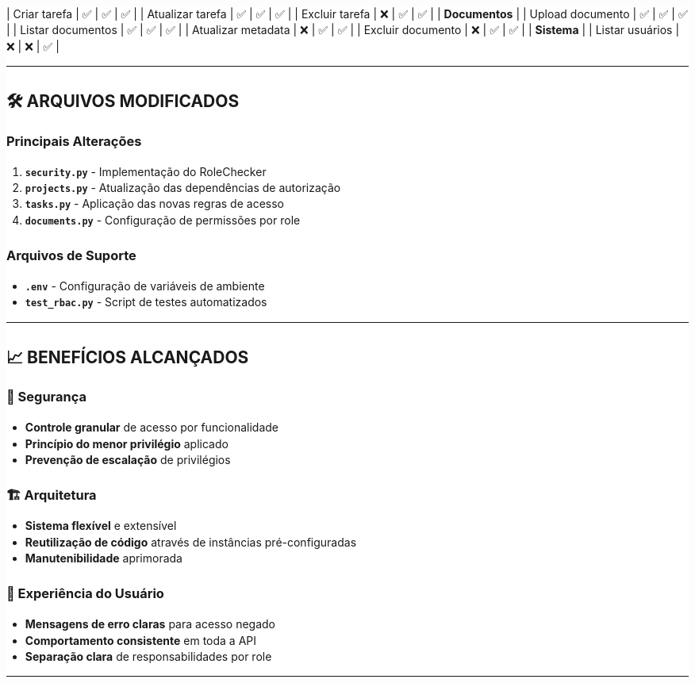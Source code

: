 | Criar tarefa | ✅ | ✅ | ✅ |
| Atualizar tarefa | ✅ | ✅ | ✅ |
| Excluir tarefa | ❌ | ✅ | ✅ |
| **Documentos** |
| Upload documento | ✅ | ✅ | ✅ |
| Listar documentos | ✅ | ✅ | ✅ |
| Atualizar metadata | ❌ | ✅ | ✅ |
| Excluir documento | ❌ | ✅ | ✅ |
| **Sistema** |
| Listar usuários | ❌ | ❌ | ✅ |

---

## 🛠️ ARQUIVOS MODIFICADOS

### Principais Alterações
1. **`security.py`** - Implementação do RoleChecker
2. **`projects.py`** - Atualização das dependências de autorização
3. **`tasks.py`** - Aplicação das novas regras de acesso
4. **`documents.py`** - Configuração de permissões por role

### Arquivos de Suporte
- **`.env`** - Configuração de variáveis de ambiente
- **`test_rbac.py`** - Script de testes automatizados

---

## 📈 BENEFÍCIOS ALCANÇADOS

### 🔐 Segurança
- **Controle granular** de acesso por funcionalidade
- **Princípio do menor privilégio** aplicado
- **Prevenção de escalação** de privilégios

### 🏗️ Arquitetura
- **Sistema flexível** e extensível
- **Reutilização de código** através de instâncias pré-configuradas
- **Manutenibilidade** aprimorada

### 👥 Experiência do Usuário
- **Mensagens de erro claras** para acesso negado
- **Comportamento consistente** em toda a API
- **Separação clara** de responsabilidades por role

---